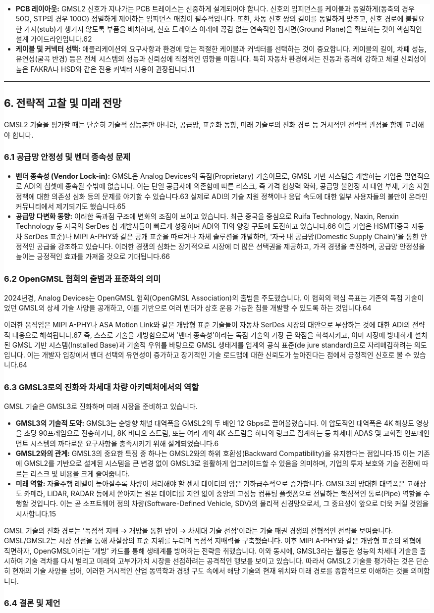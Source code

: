 - **PCB 레이아웃:** GMSL2 신호가 지나가는 PCB 트레이스는 신중하게 설계되어야 합니다. 신호의 임피던스를 케이블과 동일하게(동축의 경우 50Ω, STP의 경우 100Ω) 정밀하게 제어하는 임피던스 매칭이 필수적입니다. 또한, 차동 신호 쌍의 길이를 동일하게 맞추고, 신호 경로에 불필요한 가지(stub)가 생기지 않도록 부품을 배치하며, 신호 트레이스 아래에 끊김 없는 연속적인 접지면(Ground Plane)을 확보하는 것이 핵심적인 설계 가이드라인입니다.62
- **케이블 및 커넥터 선택:** 애플리케이션의 요구사항과 환경에 맞는 적절한 케이블과 커넥터를 선택하는 것이 중요합니다. 케이블의 길이, 차폐 성능, 유연성(굴곡 반경) 등은 전체 시스템의 성능과 신뢰성에 직접적인 영향을 미칩니다. 특히 자동차 환경에서는 진동과 충격에 강하고 체결 신뢰성이 높은 FAKRA나 HSD와 같은 전용 커넥터 사용이 권장됩니다.11

------

## 6.  전략적 고찰 및 미래 전망

GMSL2 기술을 평가할 때는 단순히 기술적 성능뿐만 아니라, 공급망, 표준화 동향, 미래 기술로의 진화 경로 등 거시적인 전략적 관점을 함께 고려해야 합니다.

### 6.1  공급망 안정성 및 벤더 종속성 문제

- **벤더 종속성 (Vendor Lock-in):** GMSL은 Analog Devices의 독점(Proprietary) 기술이므로, GMSL 기반 시스템을 개발하는 기업은 필연적으로 ADI의 칩셋에 종속될 수밖에 없습니다. 이는 단일 공급사에 의존함에 따른 리스크, 즉 가격 협상력 약화, 공급망 불안정 시 대안 부재, 기술 지원 정책에 대한 의존성 심화 등의 문제를 야기할 수 있습니다.63 실제로 ADI의 기술 지원 정책이나 응답 속도에 대한 일부 사용자들의 불만이 온라인 커뮤니티에서 제기되기도 했습니다.65
- **공급망 다변화 동향:** 이러한 독과점 구조에 변화의 조짐이 보이고 있습니다. 최근 중국을 중심으로 Ruifa Technology, Naxin, Renxin Technology 등 자국의 SerDes 칩 개발사들이 빠르게 성장하며 ADI와 TI의 양강 구도에 도전하고 있습니다.66 이들 기업은 HSMT(중국 자동차 SerDes 표준)나 MIPI A-PHY와 같은 공개 표준을 따르거나 자체 솔루션을 개발하며, '자국 내 공급망(Domestic Supply Chain)'을 통한 안정적인 공급을 강조하고 있습니다. 이러한 경쟁의 심화는 장기적으로 시장에 더 많은 선택권을 제공하고, 가격 경쟁을 촉진하며, 공급망 안정성을 높이는 긍정적인 효과를 가져올 것으로 기대됩니다.66

### 6.2  OpenGMSL 협회의 출범과 표준화의 의미

2024년경, Analog Devices는 OpenGMSL 협회(OpenGMSL Association)의 출범을 주도했습니다. 이 협회의 핵심 목표는 기존의 독점 기술이었던 GMSL의 상세 기술 사양을 공개하고, 이를 기반으로 여러 벤더가 상호 운용 가능한 칩을 개발할 수 있도록 하는 것입니다.64

이러한 움직임은 MIPI A-PHY나 ASA Motion Link와 같은 개방형 표준 기술들이 자동차 SerDes 시장의 대안으로 부상하는 것에 대한 ADI의 전략적 대응으로 해석됩니다.67 즉, 스스로 기술을 개방함으로써 '벤더 종속성'이라는 독점 기술의 가장 큰 약점을 희석시키고, 이미 시장에 방대하게 설치된 GMSL 기반 시스템(Installed Base)과 기술적 우위를 바탕으로 GMSL 생태계를 업계의 공식 표준(de jure standard)으로 자리매김하려는 의도입니다. 이는 개발자 입장에서 벤더 선택의 유연성이 증가하고 장기적인 기술 로드맵에 대한 신뢰도가 높아진다는 점에서 긍정적인 신호로 볼 수 있습니다.64

### 6.3  GMSL3로의 진화와 차세대 차량 아키텍처에서의 역할

GMSL 기술은 GMSL3로 진화하며 미래 시장을 준비하고 있습니다.

- **GMSL3의 기술적 도약:** GMSL3는 순방향 채널 대역폭을 GMSL2의 두 배인 12 Gbps로 끌어올렸습니다. 이 압도적인 대역폭은 4K 해상도 영상을 초당 90프레임으로 전송하거나, 8K 비디오 스트림, 또는 여러 개의 4K 스트림을 하나의 링크로 집계하는 등 차세대 ADAS 및 고화질 인포테인먼트 시스템의 까다로운 요구사항을 충족시키기 위해 설계되었습니다.6
- **GMSL2와의 관계:** GMSL3의 중요한 특징 중 하나는 GMSL2와의 하위 호환성(Backward Compatibility)을 유지한다는 점입니다.15 이는 기존에 GMSL2를 기반으로 설계된 시스템을 큰 변경 없이 GMSL3로 원활하게 업그레이드할 수 있음을 의미하며, 기업의 투자 보호와 기술 전환에 따르는 리스크 및 비용을 크게 줄여줍니다.
- **미래 역할:** 자율주행 레벨이 높아질수록 차량이 처리해야 할 센서 데이터의 양은 기하급수적으로 증가합니다. GMSL3의 방대한 대역폭은 고해상도 카메라, LiDAR, RADAR 등에서 쏟아지는 원본 데이터를 지연 없이 중앙의 고성능 컴퓨팅 플랫폼으로 전달하는 핵심적인 통로(Pipe) 역할을 수행할 것입니다. 이는 곧 소프트웨어 정의 차량(Software-Defined Vehicle, SDV)의 물리적 신경망으로서, 그 중요성이 앞으로 더욱 커질 것임을 시사합니다.15

GMSL 기술의 진화 경로는 '독점적 지배 → 개방을 통한 방어 → 차세대 기술 선점'이라는 기술 패권 경쟁의 전형적인 전략을 보여줍니다. GMSL/GMSL2는 시장 선점을 통해 사실상의 표준 지위를 누리며 독점적 지배력을 구축했습니다. 이후 MIPI A-PHY와 같은 개방형 표준의 위협에 직면하자, OpenGMSL이라는 '개방' 카드를 통해 생태계를 방어하는 전략을 취했습니다. 이와 동시에, GMSL3라는 월등한 성능의 차세대 기술을 출시하여 기술 격차를 다시 벌리고 미래의 고부가가치 시장을 선점하려는 공격적인 행보를 보이고 있습니다. 따라서 GMSL2 기술을 평가하는 것은 단순히 현재의 기술 사양을 넘어, 이러한 거시적인 산업 동역학과 경쟁 구도 속에서 해당 기술의 현재 위치와 미래 경로를 종합적으로 이해하는 것을 의미합니다.

### 6.4  결론 및 제언
